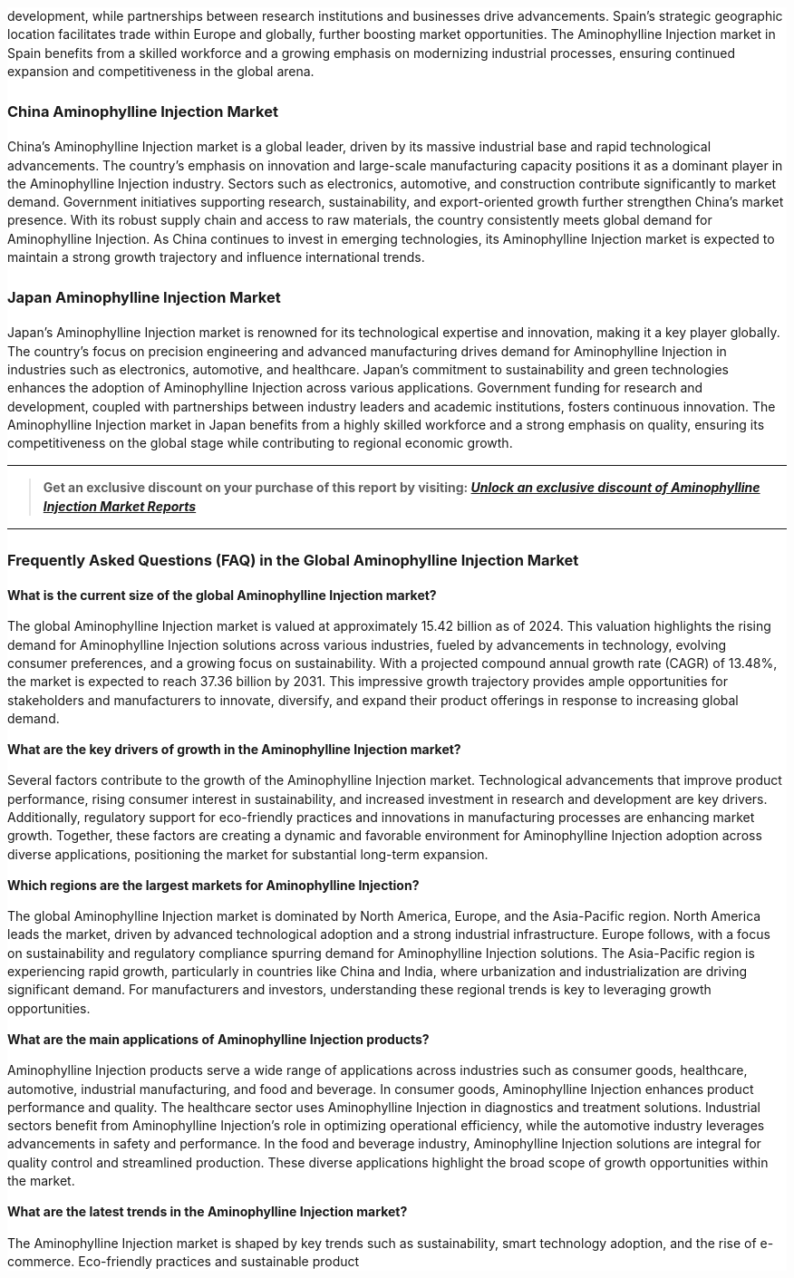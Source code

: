 development, while partnerships between research institutions and businesses drive advancements. Spain&rsquo;s strategic geographic location facilitates trade within Europe and globally, further boosting market opportunities. The Aminophylline Injection market in Spain benefits from a skilled workforce and a growing emphasis on modernizing industrial processes, ensuring continued expansion and competitiveness in the global arena.</p><h3>China Aminophylline Injection Market</h3><p>China&rsquo;s Aminophylline Injection market is a global leader, driven by its massive industrial base and rapid technological advancements. The country&rsquo;s emphasis on innovation and large-scale manufacturing capacity positions it as a dominant player in the Aminophylline Injection industry. Sectors such as electronics, automotive, and construction contribute significantly to market demand. Government initiatives supporting research, sustainability, and export-oriented growth further strengthen China&rsquo;s market presence. With its robust supply chain and access to raw materials, the country consistently meets global demand for Aminophylline Injection. As China continues to invest in emerging technologies, its Aminophylline Injection market is expected to maintain a strong growth trajectory and influence international trends.</p><h3>Japan Aminophylline Injection Market</h3><p>Japan&rsquo;s Aminophylline Injection market is renowned for its technological expertise and innovation, making it a key player globally. The country&rsquo;s focus on precision engineering and advanced manufacturing drives demand for Aminophylline Injection in industries such as electronics, automotive, and healthcare. Japan&rsquo;s commitment to sustainability and green technologies enhances the adoption of Aminophylline Injection across various applications. Government funding for research and development, coupled with partnerships between industry leaders and academic institutions, fosters continuous innovation. The Aminophylline Injection market in Japan benefits from a highly skilled workforce and a strong emphasis on quality, ensuring its competitiveness on the global stage while contributing to regional economic growth.</p><hr /><blockquote><p><strong>Get an exclusive discount on your purchase of this report by visiting: <em><a href="://marketresearchpulse.com/ask-for-discount/99492?utm_source=Github&amp;utm_medium=0119">Unlock an exclusive discount of Aminophylline Injection Market Reports</a></em>&nbsp;</strong></p></blockquote><hr /><h3>Frequently Asked Questions (FAQ) in the Global Aminophylline Injection Market</h3><p><strong>What is the current size of the global Aminophylline Injection market?</strong></p><p>The global Aminophylline Injection market is valued at approximately 15.42 billion as of 2024. This valuation highlights the rising demand for Aminophylline Injection solutions across various industries, fueled by advancements in technology, evolving consumer preferences, and a growing focus on sustainability. With a projected compound annual growth rate (CAGR) of 13.48%, the market is expected to reach 37.36 billion by 2031. This impressive growth trajectory provides ample opportunities for stakeholders and manufacturers to innovate, diversify, and expand their product offerings in response to increasing global demand.</p><p><strong>What are the key drivers of growth in the Aminophylline Injection market?</strong></p><p>Several factors contribute to the growth of the Aminophylline Injection market. Technological advancements that improve product performance, rising consumer interest in sustainability, and increased investment in research and development are key drivers. Additionally, regulatory support for eco-friendly practices and innovations in manufacturing processes are enhancing market growth. Together, these factors are creating a dynamic and favorable environment for Aminophylline Injection adoption across diverse applications, positioning the market for substantial long-term expansion.</p><p><strong>Which regions are the largest markets for Aminophylline Injection?</strong></p><p>The global Aminophylline Injection market is dominated by North America, Europe, and the Asia-Pacific region. North America leads the market, driven by advanced technological adoption and a strong industrial infrastructure. Europe follows, with a focus on sustainability and regulatory compliance spurring demand for Aminophylline Injection solutions. The Asia-Pacific region is experiencing rapid growth, particularly in countries like China and India, where urbanization and industrialization are driving significant demand. For manufacturers and investors, understanding these regional trends is key to leveraging growth opportunities.</p><p><strong>What are the main applications of Aminophylline Injection products?</strong></p><p>Aminophylline Injection products serve a wide range of applications across industries such as consumer goods, healthcare, automotive, industrial manufacturing, and food and beverage. In consumer goods, Aminophylline Injection enhances product performance and quality. The healthcare sector uses Aminophylline Injection in diagnostics and treatment solutions. Industrial sectors benefit from Aminophylline Injection&rsquo;s role in optimizing operational efficiency, while the automotive industry leverages advancements in safety and performance. In the food and beverage industry, Aminophylline Injection solutions are integral for quality control and streamlined production. These diverse applications highlight the broad scope of growth opportunities within the market.</p><p><strong>What are the latest trends in the Aminophylline Injection market?</strong></p><p>The Aminophylline Injection market is shaped by key trends such as sustainability, smart technology adoption, and the rise of e-commerce. Eco-friendly practices and sustainable product